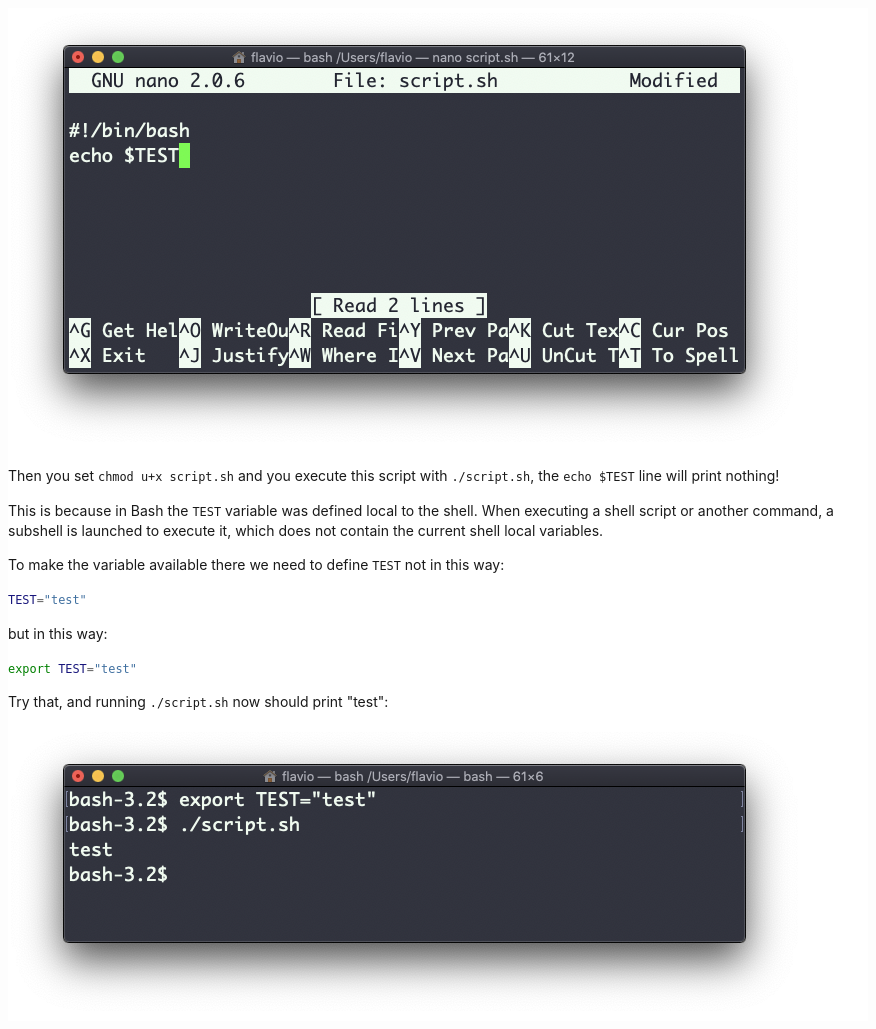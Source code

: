 ![](<img/Screen Shot 2020-09-09 at 17.35.23.png>)

Then you set `chmod u+x script.sh` and you execute this script with `./script.sh`, the `echo $TEST` line will print nothing!

This is because in Bash the `TEST` variable was defined local to the shell. When executing a shell script or another command, a subshell is launched to execute it, which does not contain the current shell local variables.

To make the variable available there we need to define `TEST` not in this way:

```bash
TEST="test"
```

but in this way:

```bash
export TEST="test"
```

Try that, and running `./script.sh` now should print "test":

![](<img/Screen Shot 2020-09-09 at 17.37.56.png>)

